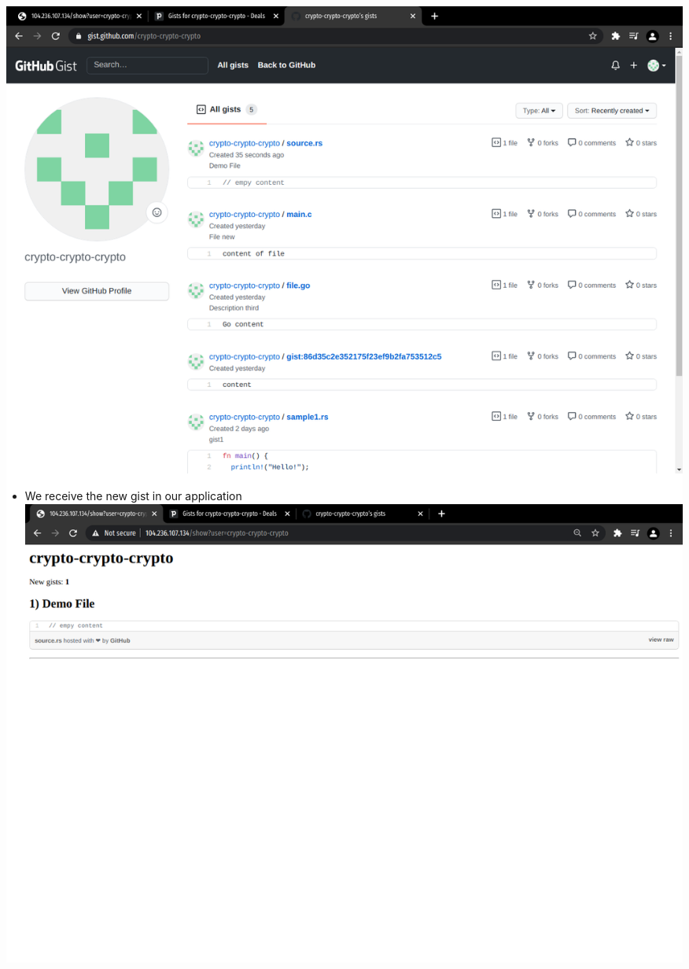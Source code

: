 ![](images/endpoint_new_7.png)
- We receive the new gist in our application
![](images/endpoint_new_8.png)